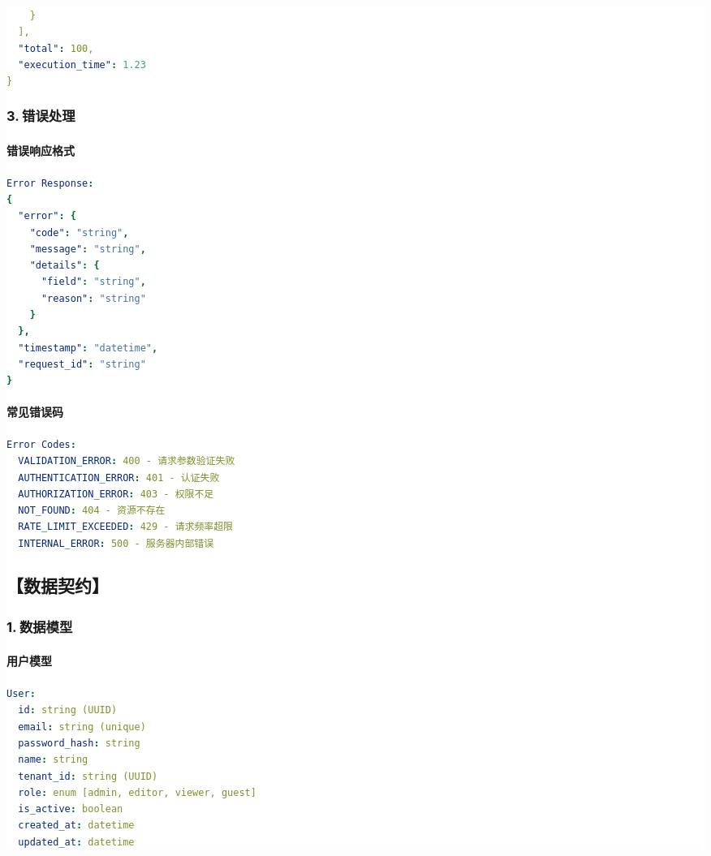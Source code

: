 ```yaml
    }
  ],
  "total": 100,
  "execution_time": 1.23
}
```

### 3. 错误处理

#### 错误响应格式
```yaml
Error Response:
{
  "error": {
    "code": "string",
    "message": "string",
    "details": {
      "field": "string",
      "reason": "string"
    }
  },
  "timestamp": "datetime",
  "request_id": "string"
}
```

#### 常见错误码
```yaml
Error Codes:
  VALIDATION_ERROR: 400 - 请求参数验证失败
  AUTHENTICATION_ERROR: 401 - 认证失败
  AUTHORIZATION_ERROR: 403 - 权限不足
  NOT_FOUND: 404 - 资源不存在
  RATE_LIMIT_EXCEEDED: 429 - 请求频率超限
  INTERNAL_ERROR: 500 - 服务器内部错误
```

## 【数据契约】

### 1. 数据模型

#### 用户模型
```yaml
User:
  id: string (UUID)
  email: string (unique)
  password_hash: string
  name: string
  tenant_id: string (UUID)
  role: enum [admin, editor, viewer, guest]
  is_active: boolean
  created_at: datetime
  updated_at: datetime
```

